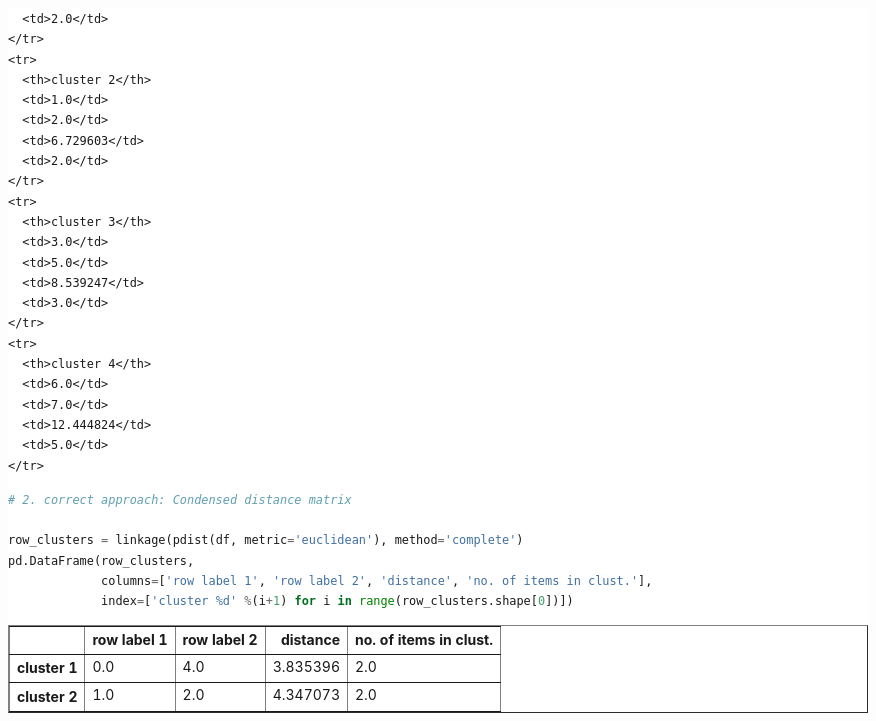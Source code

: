       <td>2.0</td>
    </tr>
    <tr>
      <th>cluster 2</th>
      <td>1.0</td>
      <td>2.0</td>
      <td>6.729603</td>
      <td>2.0</td>
    </tr>
    <tr>
      <th>cluster 3</th>
      <td>3.0</td>
      <td>5.0</td>
      <td>8.539247</td>
      <td>3.0</td>
    </tr>
    <tr>
      <th>cluster 4</th>
      <td>6.0</td>
      <td>7.0</td>
      <td>12.444824</td>
      <td>5.0</td>
    </tr>
  </tbody>
</table>
</div>




```python
# 2. correct approach: Condensed distance matrix

row_clusters = linkage(pdist(df, metric='euclidean'), method='complete')
pd.DataFrame(row_clusters, 
             columns=['row label 1', 'row label 2', 'distance', 'no. of items in clust.'],
             index=['cluster %d' %(i+1) for i in range(row_clusters.shape[0])])
```




<div>
<table border="1" class="dataframe">
  <thead>
    <tr style="text-align: right;">
      <th></th>
      <th>row label 1</th>
      <th>row label 2</th>
      <th>distance</th>
      <th>no. of items in clust.</th>
    </tr>
  </thead>
  <tbody>
    <tr>
      <th>cluster 1</th>
      <td>0.0</td>
      <td>4.0</td>
      <td>3.835396</td>
      <td>2.0</td>
    </tr>
    <tr>
      <th>cluster 2</th>
      <td>1.0</td>
      <td>2.0</td>
      <td>4.347073</td>
      <td>2.0</td>
    </tr>